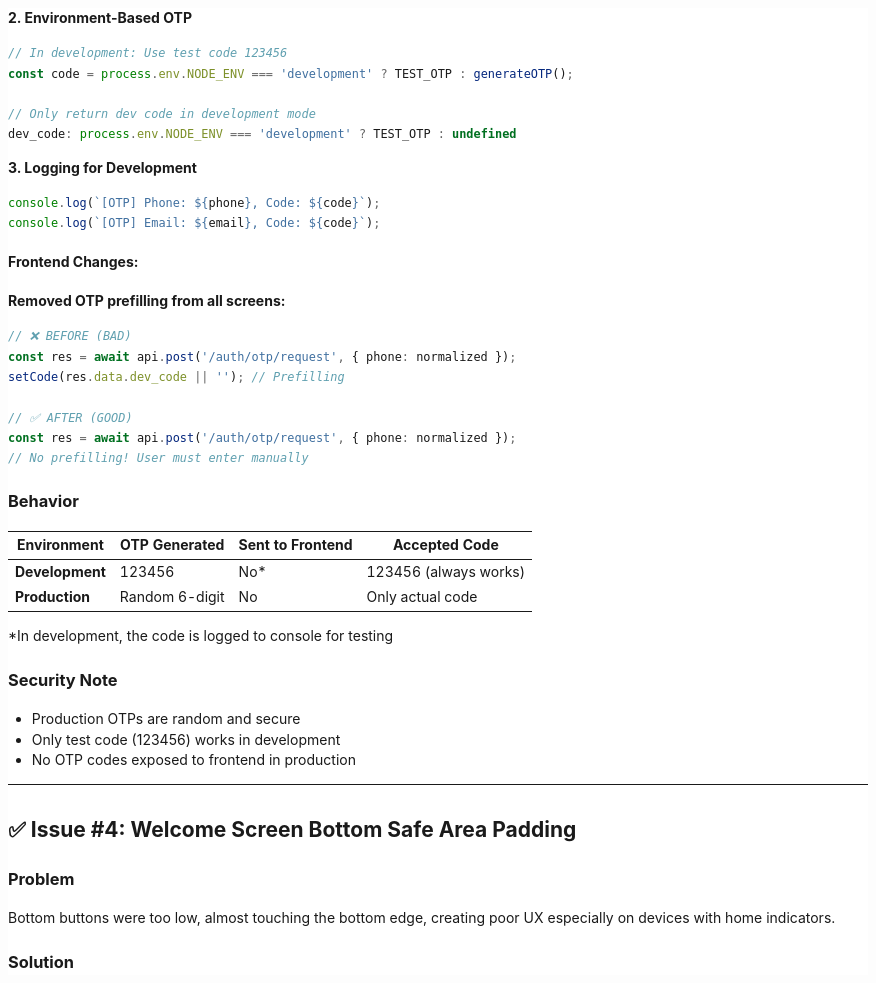 **2. Environment-Based OTP**
```typescript
// In development: Use test code 123456
const code = process.env.NODE_ENV === 'development' ? TEST_OTP : generateOTP();

// Only return dev code in development mode
dev_code: process.env.NODE_ENV === 'development' ? TEST_OTP : undefined
```

**3. Logging for Development**
```typescript
console.log(`[OTP] Phone: ${phone}, Code: ${code}`);
console.log(`[OTP] Email: ${email}, Code: ${code}`);
```

#### **Frontend Changes**:

**Removed OTP prefilling from all screens:**
```typescript
// ❌ BEFORE (BAD)
const res = await api.post('/auth/otp/request', { phone: normalized });
setCode(res.data.dev_code || ''); // Prefilling

// ✅ AFTER (GOOD)
const res = await api.post('/auth/otp/request', { phone: normalized });
// No prefilling! User must enter manually
```

### **Behavior**

| Environment | OTP Generated | Sent to Frontend | Accepted Code |
|-------------|---------------|------------------|---------------|
| **Development** | 123456 | No* | 123456 (always works) |
| **Production** | Random 6-digit | No | Only actual code |

*In development, the code is logged to console for testing

### **Security Note**
- Production OTPs are random and secure
- Only test code (123456) works in development
- No OTP codes exposed to frontend in production

---

## ✅ Issue #4: Welcome Screen Bottom Safe Area Padding

### **Problem**
Bottom buttons were too low, almost touching the bottom edge, creating poor UX especially on devices with home indicators.

### **Solution**

